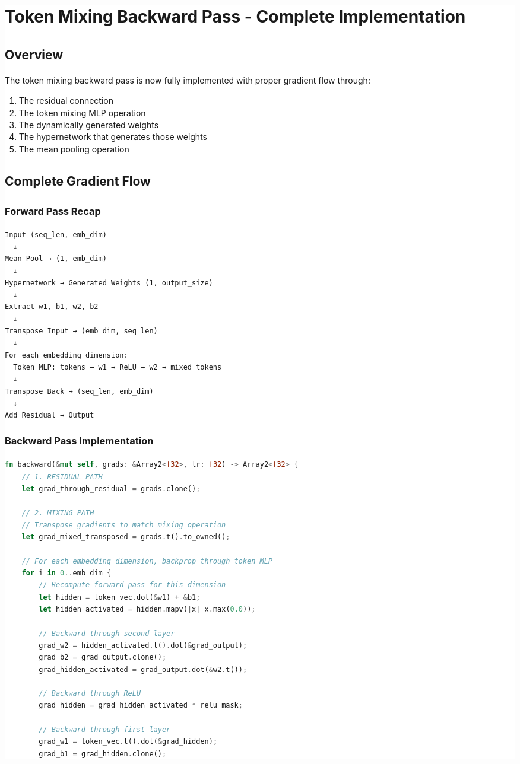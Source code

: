 # Token Mixing Backward Pass - Complete Implementation

## Overview

The token mixing backward pass is now fully implemented with proper gradient flow through:
1. The residual connection
2. The token mixing MLP operation
3. The dynamically generated weights
4. The hypernetwork that generates those weights
5. The mean pooling operation

## Complete Gradient Flow

### Forward Pass Recap

```
Input (seq_len, emb_dim)
  ↓
Mean Pool → (1, emb_dim)
  ↓
Hypernetwork → Generated Weights (1, output_size)
  ↓
Extract w1, b1, w2, b2
  ↓
Transpose Input → (emb_dim, seq_len)
  ↓
For each embedding dimension:
  Token MLP: tokens → w1 → ReLU → w2 → mixed_tokens
  ↓
Transpose Back → (seq_len, emb_dim)
  ↓
Add Residual → Output
```

### Backward Pass Implementation

```rust
fn backward(&mut self, grads: &Array2<f32>, lr: f32) -> Array2<f32> {
    // 1. RESIDUAL PATH
    let grad_through_residual = grads.clone();
    
    // 2. MIXING PATH
    // Transpose gradients to match mixing operation
    let grad_mixed_transposed = grads.t().to_owned();
    
    // For each embedding dimension, backprop through token MLP
    for i in 0..emb_dim {
        // Recompute forward pass for this dimension
        let hidden = token_vec.dot(&w1) + &b1;
        let hidden_activated = hidden.mapv(|x| x.max(0.0));
        
        // Backward through second layer
        grad_w2 = hidden_activated.t().dot(&grad_output);
        grad_b2 = grad_output.clone();
        grad_hidden_activated = grad_output.dot(&w2.t());
        
        // Backward through ReLU
        grad_hidden = grad_hidden_activated * relu_mask;
        
        // Backward through first layer
        grad_w1 = token_vec.t().dot(&grad_hidden);
        grad_b1 = grad_hidden.clone();
```